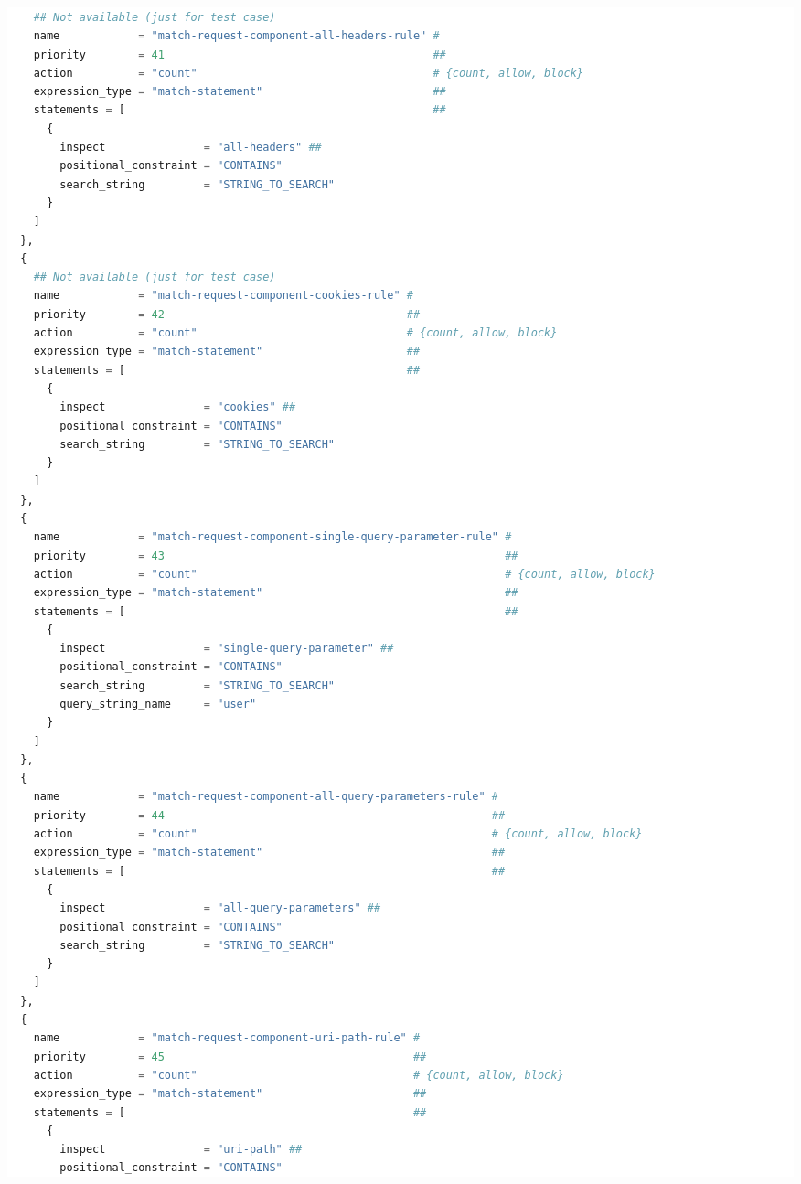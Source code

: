```terraform
    ## Not available (just for test case)
    name            = "match-request-component-all-headers-rule" #
    priority        = 41                                         ##
    action          = "count"                                    # {count, allow, block}
    expression_type = "match-statement"                          ##
    statements = [                                               ##
      {
        inspect               = "all-headers" ##
        positional_constraint = "CONTAINS"
        search_string         = "STRING_TO_SEARCH"
      }
    ]
  },
  {
    ## Not available (just for test case)
    name            = "match-request-component-cookies-rule" #
    priority        = 42                                     ##
    action          = "count"                                # {count, allow, block}
    expression_type = "match-statement"                      ##
    statements = [                                           ##
      {
        inspect               = "cookies" ##
        positional_constraint = "CONTAINS"
        search_string         = "STRING_TO_SEARCH"
      }
    ]
  },
  {
    name            = "match-request-component-single-query-parameter-rule" #
    priority        = 43                                                    ##
    action          = "count"                                               # {count, allow, block}
    expression_type = "match-statement"                                     ##
    statements = [                                                          ##
      {
        inspect               = "single-query-parameter" ##
        positional_constraint = "CONTAINS"
        search_string         = "STRING_TO_SEARCH"
        query_string_name     = "user"
      }
    ]
  },
  {
    name            = "match-request-component-all-query-parameters-rule" #
    priority        = 44                                                  ##
    action          = "count"                                             # {count, allow, block}
    expression_type = "match-statement"                                   ##
    statements = [                                                        ##
      {
        inspect               = "all-query-parameters" ##
        positional_constraint = "CONTAINS"
        search_string         = "STRING_TO_SEARCH"
      }
    ]
  },
  {
    name            = "match-request-component-uri-path-rule" #
    priority        = 45                                      ##
    action          = "count"                                 # {count, allow, block}
    expression_type = "match-statement"                       ##
    statements = [                                            ##
      {
        inspect               = "uri-path" ##
        positional_constraint = "CONTAINS"
```